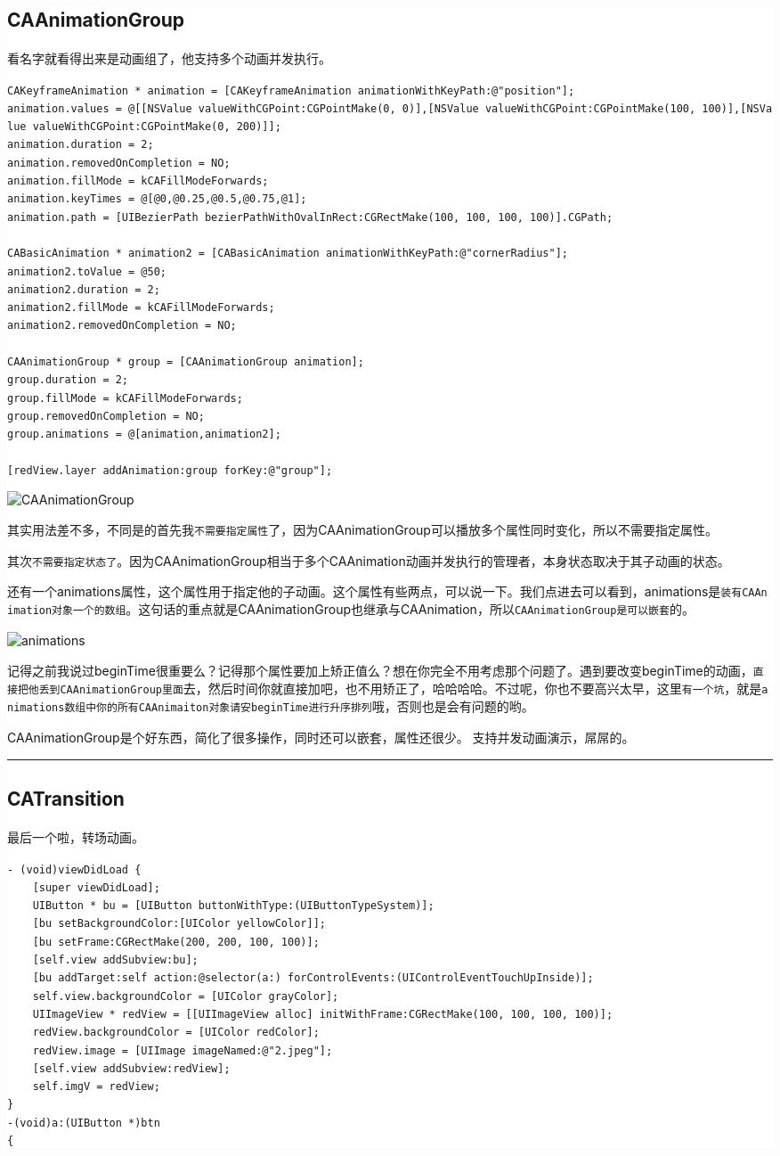 ## CAAnimationGroup

看名字就看得出来是动画组了，他支持多个动画并发执行。

	CAKeyframeAnimation * animation = [CAKeyframeAnimation animationWithKeyPath:@"position"];
    animation.values = @[[NSValue valueWithCGPoint:CGPointMake(0, 0)],[NSValue valueWithCGPoint:CGPointMake(100, 100)],[NSValue valueWithCGPoint:CGPointMake(0, 200)]];
    animation.duration = 2;
    animation.removedOnCompletion = NO;
    animation.fillMode = kCAFillModeForwards;
    animation.keyTimes = @[@0,@0.25,@0.5,@0.75,@1];
    animation.path = [UIBezierPath bezierPathWithOvalInRect:CGRectMake(100, 100, 100, 100)].CGPath;
    
    CABasicAnimation * animation2 = [CABasicAnimation animationWithKeyPath:@"cornerRadius"];
    animation2.toValue = @50;
    animation2.duration = 2;
    animation2.fillMode = kCAFillModeForwards;
    animation2.removedOnCompletion = NO;
    
    CAAnimationGroup * group = [CAAnimationGroup animation];
    group.duration = 2;
    group.fillMode = kCAFillModeForwards;
    group.removedOnCompletion = NO;
    group.animations = @[animation,animation2];
    
    [redView.layer addAnimation:group forKey:@"group"];


![CAAnimationGroup](http://upload-images.jianshu.io/upload_images/1835430-88b254bdbaa34902.gif?imageMogr2/auto-orient/strip)

其实用法差不多，不同是的首先我`不需要指定属性`了，因为CAAnimationGroup可以播放多个属性同时变化，所以不需要指定属性。

其次`不需要指定状态了`。因为CAAnimationGroup相当于多个CAAnimation动画并发执行的管理者，本身状态取决于其子动画的状态。

还有一个animations属性，这个属性用于指定他的子动画。这个属性有些两点，可以说一下。我们点进去可以看到，animations是`装有CAAnimation对象一个的数组`。这句话的重点就是CAAnimationGroup也继承与CAAnimation，所以`CAAnimationGroup是可以嵌套`的。


![animations](http://upload-images.jianshu.io/upload_images/1835430-f7569b4c0c423c81.png?imageMogr2/auto-orient/strip%7CimageView2/2/w/1240)

记得之前我说过beginTime很重要么？记得那个属性要加上矫正值么？想在你完全不用考虑那个问题了。遇到要改变beginTime的动画，`直接把他丢到CAAnimationGroup里面`去，然后时间你就直接加吧，也不用矫正了，哈哈哈哈。不过呢，你也不要高兴太早，这里`有一个坑`，就是`animations数组中你的所有CAAnimaiton对象请安beginTime进行升序排列`哦，否则也是会有问题的哟。

CAAnimationGroup是个好东西，简化了很多操作，同时还可以嵌套，属性还很少。
支持并发动画演示，屌屌的。
- - -

## CATransition

最后一个啦，转场动画。

	- (void)viewDidLoad {
	    [super viewDidLoad];
	    UIButton * bu = [UIButton buttonWithType:(UIButtonTypeSystem)];
	    [bu setBackgroundColor:[UIColor yellowColor]];
	    [bu setFrame:CGRectMake(200, 200, 100, 100)];
	    [self.view addSubview:bu];
	    [bu addTarget:self action:@selector(a:) forControlEvents:(UIControlEventTouchUpInside)];
	    self.view.backgroundColor = [UIColor grayColor];
	    UIImageView * redView = [[UIImageView alloc] initWithFrame:CGRectMake(100, 100, 100, 100)];
	    redView.backgroundColor = [UIColor redColor];
	    redView.image = [UIImage imageNamed:@"2.jpeg"];
	    [self.view addSubview:redView];
	    self.imgV = redView;    
	}
	-(void)a:(UIButton *)btn
	{